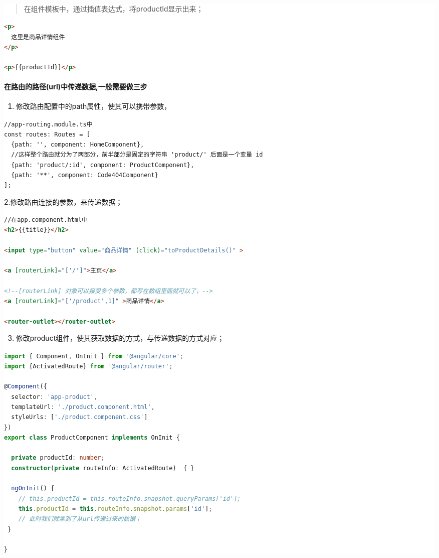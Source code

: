 > 在组件模板中，通过插值表达式，将productId显示出来；

```html
<p>
  这里是商品详情组件
</p>

<p>{{productId}}</p>
```

#### 在路由的路径(url)中传递数据,一般需要做三步

1. 修改路由配置中的path属性，使其可以携带参数，
```
//app-routing.module.ts中
const routes: Routes = [
  {path: '', component: HomeComponent},
  //这样整个路由就分为了两部分，前半部分是固定的字符串 'product/' 后面是一个变量 id
  {path: 'product/:id', component: ProductComponent},
  {path: '**', component: Code404Component}
];
```

2.修改路由连接的参数，来传递数据；

```html
//在app.component.html中
<h2>{{title}}</h2>

<input type="button" value="商品详情" (click)="toProductDetails()" >

<a [routerLink]="['/']">主页</a>

<!--[routerLink] 对象可以接受多个参数，都写在数组里面就可以了，-->
<a [routerLink]="['/product',1]" >商品详情</a>

<router-outlet></router-outlet>
```

3. 修改product组件，使其获取数据的方式，与传递数据的方式对应；

```typescript
import { Component, OnInit } from '@angular/core';
import {ActivatedRoute} from '@angular/router';

@Component({
  selector: 'app-product',
  templateUrl: './product.component.html',
  styleUrls: ['./product.component.css']
})
export class ProductComponent implements OnInit {

  private productId: number;
  constructor(private routeInfo: ActivatedRoute)  { }

  ngOnInit() {
    // this.productId = this.routeInfo.snapshot.queryParams['id'];
    this.productId = this.routeInfo.snapshot.params['id'];
    // 此时我们就拿到了从url传递过来的数据；
 }

}
```
